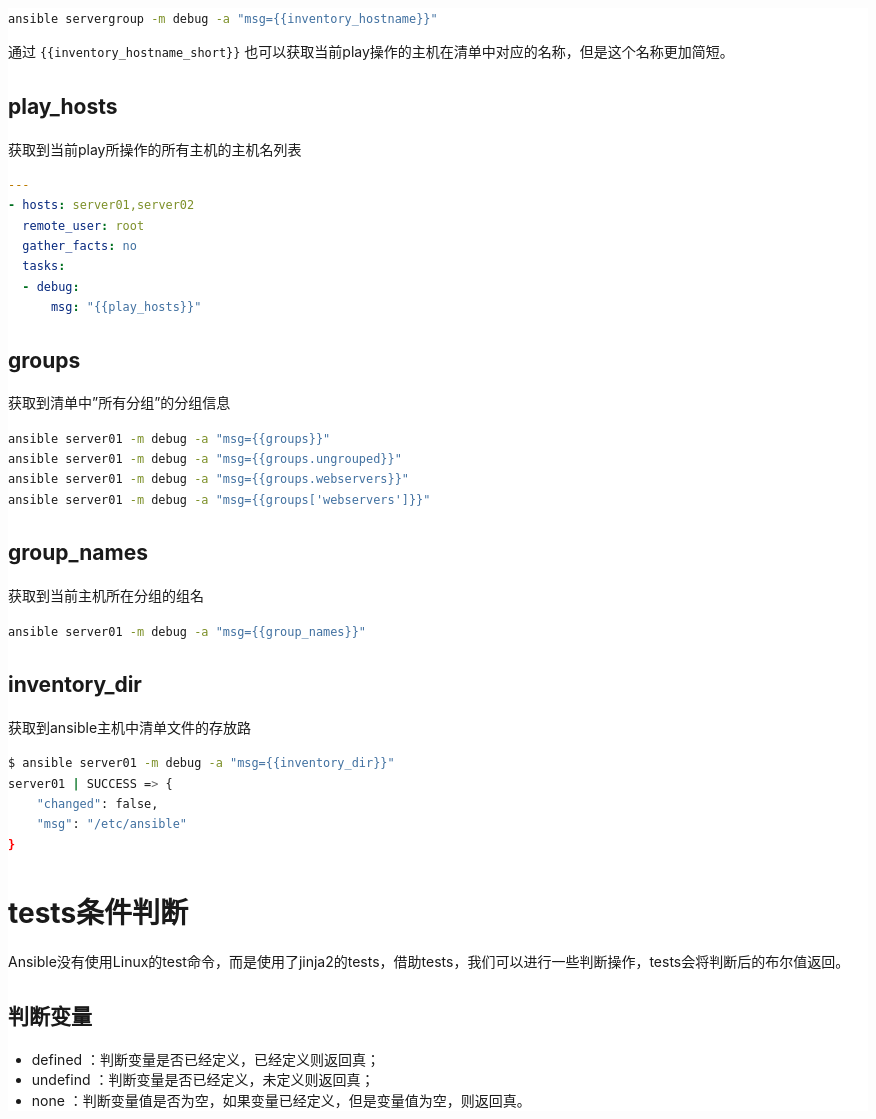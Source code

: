 ```bash
ansible servergroup -m debug -a "msg={{inventory_hostname}}"
```

通过 `{{inventory_hostname_short}}` 也可以获取当前play操作的主机在清单中对应的名称，但是这个名称更加简短。

## play_hosts
获取到当前play所操作的所有主机的主机名列表

```yaml
---
- hosts: server01,server02
  remote_user: root
  gather_facts: no
  tasks:
  - debug:
      msg: "{{play_hosts}}"
```

## groups
获取到清单中”所有分组”的分组信息

```bash
ansible server01 -m debug -a "msg={{groups}}"
ansible server01 -m debug -a "msg={{groups.ungrouped}}"
ansible server01 -m debug -a "msg={{groups.webservers}}"
ansible server01 -m debug -a "msg={{groups['webservers']}}"
```

## group_names
获取到当前主机所在分组的组名

```bash
ansible server01 -m debug -a "msg={{group_names}}"
```

## inventory_dir
获取到ansible主机中清单文件的存放路

```bash
$ ansible server01 -m debug -a "msg={{inventory_dir}}"
server01 | SUCCESS => {
    "changed": false, 
    "msg": "/etc/ansible"
}
```

# tests条件判断
Ansible没有使用Linux的test命令，而是使用了jinja2的tests，借助tests，我们可以进行一些判断操作，tests会将判断后的布尔值返回。

## 判断变量
- defined ：判断变量是否已经定义，已经定义则返回真；
- undefind ：判断变量是否已经定义，未定义则返回真；
- none ：判断变量值是否为空，如果变量已经定义，但是变量值为空，则返回真。

